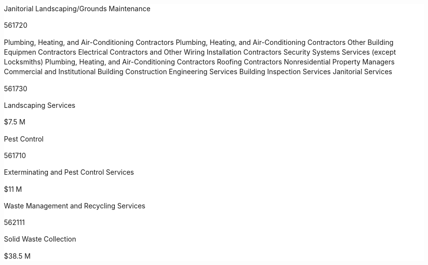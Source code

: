 Janitorial
Landscaping/Grounds
Maintenance

561720

Plumbing, Heating, and
Air-Conditioning
Contractors
Plumbing, Heating, and
Air-Conditioning
Contractors
Other Building Equipmen
Contractors
Electrical Contractors and
Other Wiring Installation
Contractors
Security Systems Services
(except Locksmiths)
Plumbing, Heating, and
Air-Conditioning
Contractors
Roofing Contractors
Nonresidential Property
Managers
Commercial and
Institutional Building
Construction
Engineering Services
Building Inspection
Services
Janitorial Services

561730

Landscaping Services

$7.5 M

Pest Control

561710

Exterminating and Pest
Control Services

$11 M

Waste Management and
Recycling Services

562111

Solid Waste Collection

$38.5 M
